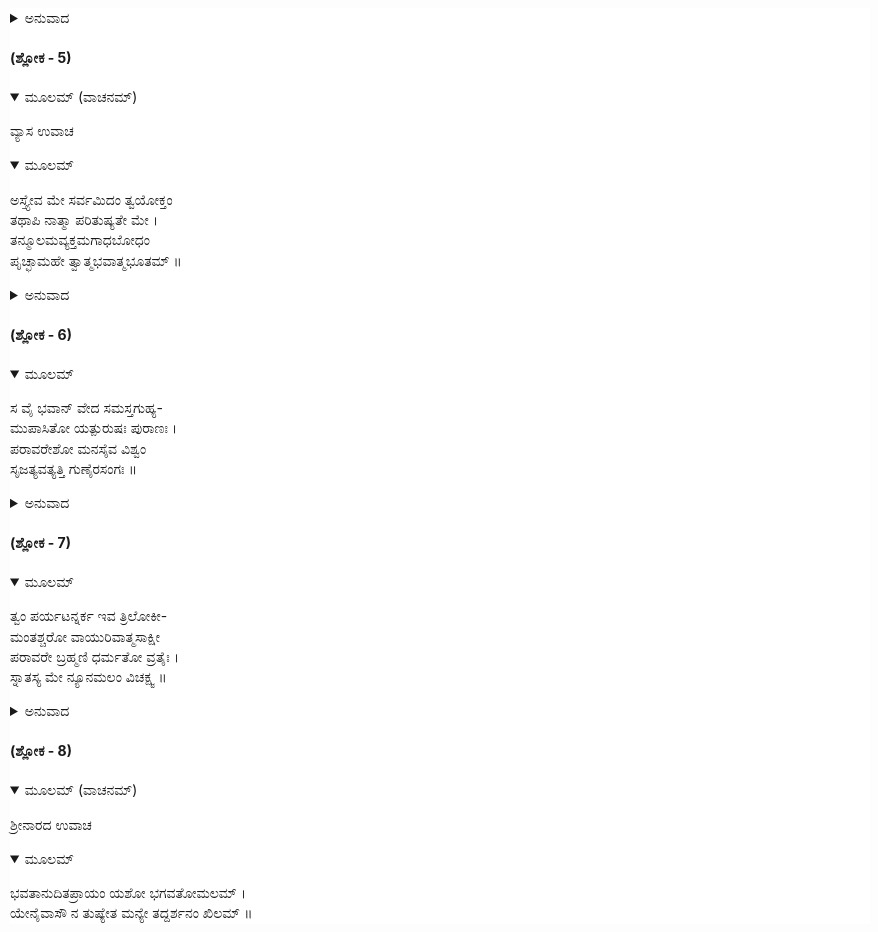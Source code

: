 <details><summary>ಅನುವಾದ</summary></details>

#### (ಶ್ಲೋಕ - 5)


<details open><summary>ಮೂಲಮ್ (ವಾಚನಮ್)</summary>

ವ್ಯಾಸ ಉವಾಚ
</details>

<details open><summary>ಮೂಲಮ್</summary>

ಅಸ್ತ್ಯೇವ ಮೇ ಸರ್ವಮಿದಂ ತ್ವಯೋಕ್ತಂ  
ತಥಾಪಿ ನಾತ್ಮಾ ಪರಿತುಷ್ಯತೇ ಮೇ ।  
ತನ್ಮೂಲಮವ್ಯಕ್ತಮಗಾಧಬೋಧಂ  
ಪೃಚ್ಛಾಮಹೇ ತ್ವಾತ್ಮಭವಾತ್ಮಭೂತಮ್ ॥
</details>

<details><summary>ಅನುವಾದ</summary></details>

#### (ಶ್ಲೋಕ - 6)


<details open><summary>ಮೂಲಮ್</summary>

ಸ ವೈ ಭವಾನ್ ವೇದ ಸಮಸ್ತಗುಹ್ಯ-  
ಮುಪಾಸಿತೋ ಯತ್ಪುರುಷಃ ಪುರಾಣಃ ।  
ಪರಾವರೇಶೋ ಮನಸೈವ ವಿಶ್ವಂ  
ಸೃಜತ್ಯವತ್ಯತ್ತಿ ಗುಣೈರಸಂಗಃ ॥
</details>

<details><summary>ಅನುವಾದ</summary></details>

#### (ಶ್ಲೋಕ - 7)


<details open><summary>ಮೂಲಮ್</summary>

ತ್ವಂ ಪರ್ಯಟನ್ನರ್ಕ ಇವ ತ್ರಿಲೋಕೀ-  
ಮಂತಶ್ಚರೋ ವಾಯುರಿವಾತ್ಮಸಾಕ್ಷೀ  
ಪರಾವರೇ ಬ್ರಹ್ಮಣಿ ಧರ್ಮತೋ ವ್ರತೈಃ ।  
ಸ್ನಾತಸ್ಯ ಮೇ ನ್ಯೂನಮಲಂ ವಿಚಕ್ಷ್ವ ॥
</details>

<details><summary>ಅನುವಾದ</summary></details>

#### (ಶ್ಲೋಕ - 8)


<details open><summary>ಮೂಲಮ್ (ವಾಚನಮ್)</summary>

ಶ್ರೀನಾರದ ಉವಾಚ
</details>

<details open><summary>ಮೂಲಮ್</summary>

ಭವತಾನುದಿತಪ್ರಾಯಂ ಯಶೋ ಭಗವತೋಮಲಮ್ ।  
ಯೇನೈವಾಸೌ ನ ತುಷ್ಯೇತ ಮನ್ಯೇ ತದ್ದರ್ಶನಂ ಖಿಲಮ್ ॥
</details>

